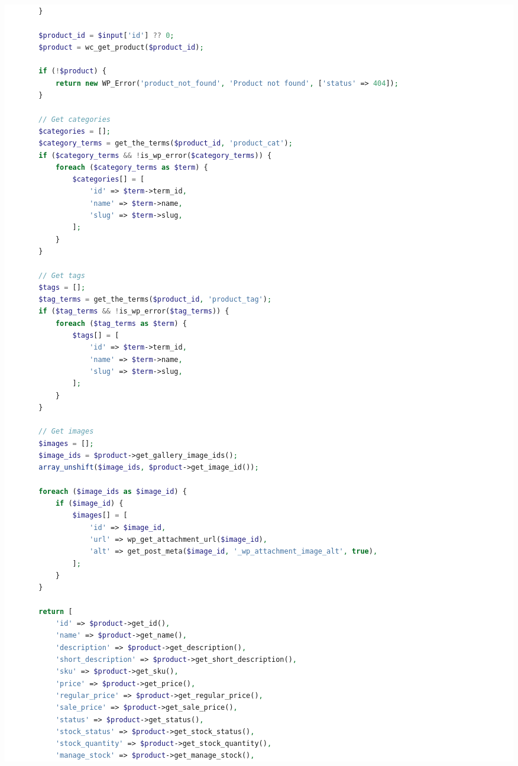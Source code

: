 ```php
        }

        $product_id = $input['id'] ?? 0;
        $product = wc_get_product($product_id);

        if (!$product) {
            return new WP_Error('product_not_found', 'Product not found', ['status' => 404]);
        }

        // Get categories
        $categories = [];
        $category_terms = get_the_terms($product_id, 'product_cat');
        if ($category_terms && !is_wp_error($category_terms)) {
            foreach ($category_terms as $term) {
                $categories[] = [
                    'id' => $term->term_id,
                    'name' => $term->name,
                    'slug' => $term->slug,
                ];
            }
        }

        // Get tags
        $tags = [];
        $tag_terms = get_the_terms($product_id, 'product_tag');
        if ($tag_terms && !is_wp_error($tag_terms)) {
            foreach ($tag_terms as $term) {
                $tags[] = [
                    'id' => $term->term_id,
                    'name' => $term->name,
                    'slug' => $term->slug,
                ];
            }
        }

        // Get images
        $images = [];
        $image_ids = $product->get_gallery_image_ids();
        array_unshift($image_ids, $product->get_image_id());

        foreach ($image_ids as $image_id) {
            if ($image_id) {
                $images[] = [
                    'id' => $image_id,
                    'url' => wp_get_attachment_url($image_id),
                    'alt' => get_post_meta($image_id, '_wp_attachment_image_alt', true),
                ];
            }
        }

        return [
            'id' => $product->get_id(),
            'name' => $product->get_name(),
            'description' => $product->get_description(),
            'short_description' => $product->get_short_description(),
            'sku' => $product->get_sku(),
            'price' => $product->get_price(),
            'regular_price' => $product->get_regular_price(),
            'sale_price' => $product->get_sale_price(),
            'status' => $product->get_status(),
            'stock_status' => $product->get_stock_status(),
            'stock_quantity' => $product->get_stock_quantity(),
            'manage_stock' => $product->get_manage_stock(),
```
